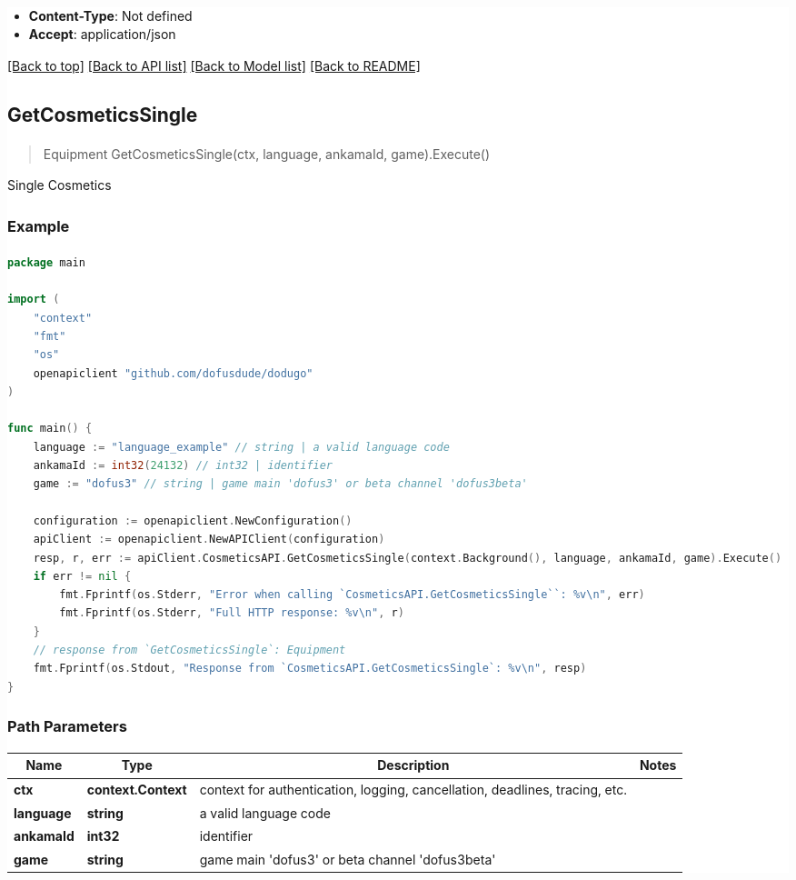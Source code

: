- **Content-Type**: Not defined
- **Accept**: application/json

[[Back to top]](#) [[Back to API list]](../README.md#documentation-for-api-endpoints)
[[Back to Model list]](../README.md#documentation-for-models)
[[Back to README]](../README.md)


## GetCosmeticsSingle

> Equipment GetCosmeticsSingle(ctx, language, ankamaId, game).Execute()

Single Cosmetics



### Example

```go
package main

import (
	"context"
	"fmt"
	"os"
	openapiclient "github.com/dofusdude/dodugo"
)

func main() {
	language := "language_example" // string | a valid language code
	ankamaId := int32(24132) // int32 | identifier
	game := "dofus3" // string | game main 'dofus3' or beta channel 'dofus3beta'

	configuration := openapiclient.NewConfiguration()
	apiClient := openapiclient.NewAPIClient(configuration)
	resp, r, err := apiClient.CosmeticsAPI.GetCosmeticsSingle(context.Background(), language, ankamaId, game).Execute()
	if err != nil {
		fmt.Fprintf(os.Stderr, "Error when calling `CosmeticsAPI.GetCosmeticsSingle``: %v\n", err)
		fmt.Fprintf(os.Stderr, "Full HTTP response: %v\n", r)
	}
	// response from `GetCosmeticsSingle`: Equipment
	fmt.Fprintf(os.Stdout, "Response from `CosmeticsAPI.GetCosmeticsSingle`: %v\n", resp)
}
```

### Path Parameters


Name | Type | Description  | Notes
------------- | ------------- | ------------- | -------------
**ctx** | **context.Context** | context for authentication, logging, cancellation, deadlines, tracing, etc.
**language** | **string** | a valid language code | 
**ankamaId** | **int32** | identifier | 
**game** | **string** | game main &#39;dofus3&#39; or beta channel &#39;dofus3beta&#39; | 
